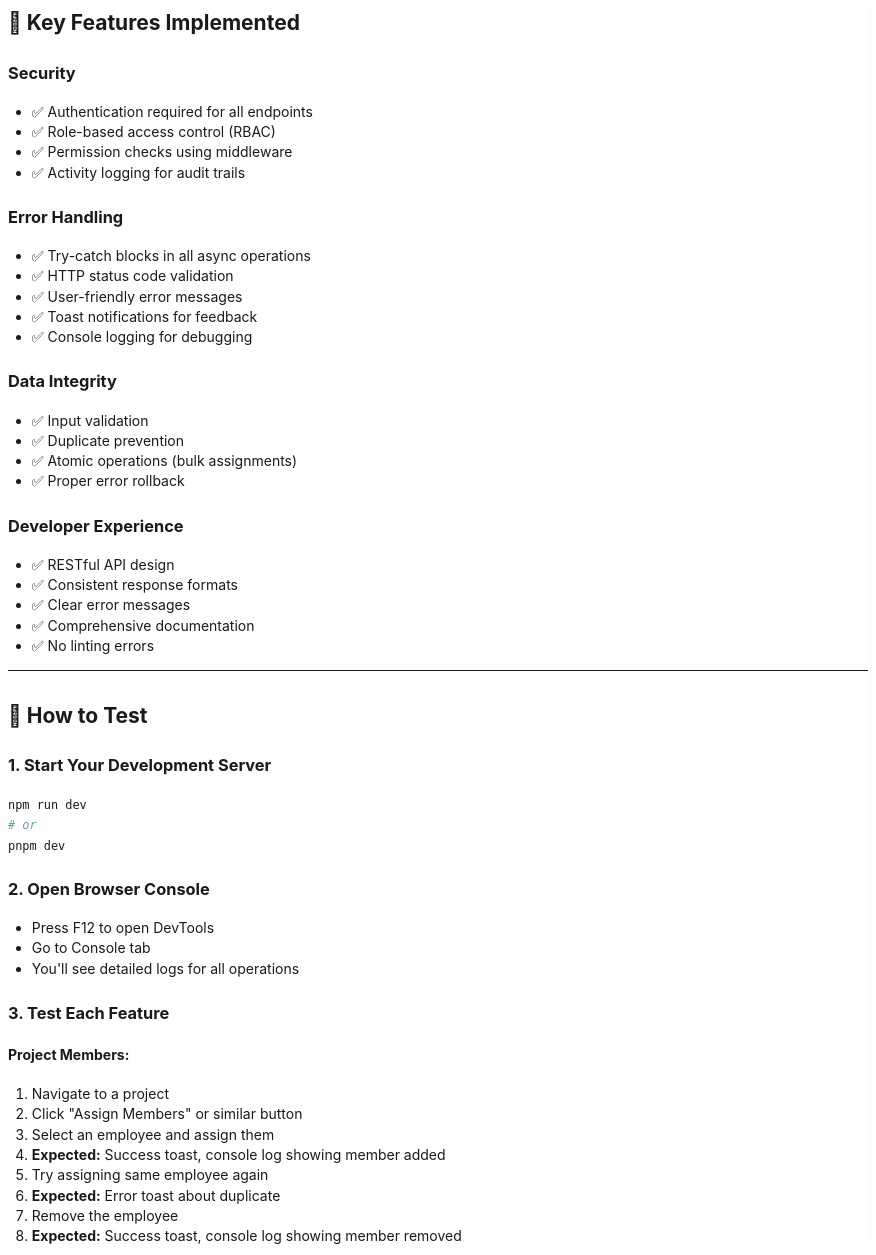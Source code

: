 
## 🎯 Key Features Implemented

### **Security**
- ✅ Authentication required for all endpoints
- ✅ Role-based access control (RBAC)
- ✅ Permission checks using middleware
- ✅ Activity logging for audit trails

### **Error Handling**
- ✅ Try-catch blocks in all async operations
- ✅ HTTP status code validation
- ✅ User-friendly error messages
- ✅ Toast notifications for feedback
- ✅ Console logging for debugging

### **Data Integrity**
- ✅ Input validation
- ✅ Duplicate prevention
- ✅ Atomic operations (bulk assignments)
- ✅ Proper error rollback

### **Developer Experience**
- ✅ RESTful API design
- ✅ Consistent response formats
- ✅ Clear error messages
- ✅ Comprehensive documentation
- ✅ No linting errors

---

## 🧪 How to Test

### **1. Start Your Development Server**
```bash
npm run dev
# or
pnpm dev
```

### **2. Open Browser Console**
- Press F12 to open DevTools
- Go to Console tab
- You'll see detailed logs for all operations

### **3. Test Each Feature**

#### **Project Members:**
1. Navigate to a project
2. Click "Assign Members" or similar button
3. Select an employee and assign them
4. **Expected:** Success toast, console log showing member added
5. Try assigning same employee again
6. **Expected:** Error toast about duplicate
7. Remove the employee
8. **Expected:** Success toast, console log showing member removed
